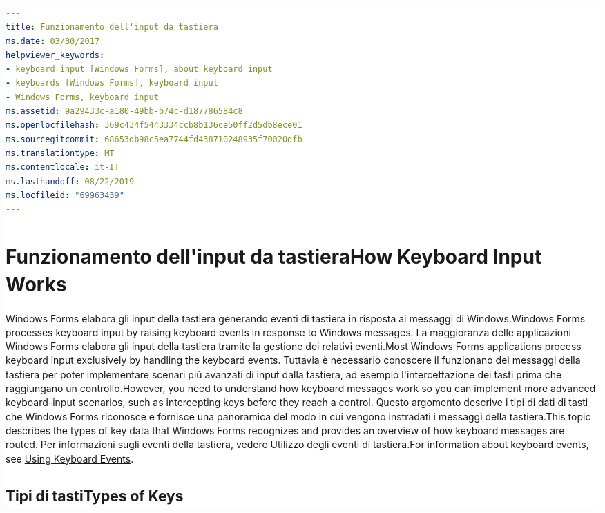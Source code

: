```yaml
---
title: Funzionamento dell'input da tastiera
ms.date: 03/30/2017
helpviewer_keywords:
- keyboard input [Windows Forms], about keyboard input
- keyboards [Windows Forms], keyboard input
- Windows Forms, keyboard input
ms.assetid: 9a29433c-a180-49bb-b74c-d187786584c8
ms.openlocfilehash: 369c434f5443334ccb8b136ce50ff2d5db8ece01
ms.sourcegitcommit: 68653db98c5ea7744fd438710248935f70020dfb
ms.translationtype: MT
ms.contentlocale: it-IT
ms.lasthandoff: 08/22/2019
ms.locfileid: "69963439"
---
```

# <a name="how-keyboard-input-works"></a><span data-ttu-id="0b20f-102">Funzionamento dell'input da tastiera</span><span class="sxs-lookup"><span data-stu-id="0b20f-102">How Keyboard Input Works</span></span>
<span data-ttu-id="0b20f-103">Windows Forms elabora gli input della tastiera generando eventi di tastiera in risposta ai messaggi di Windows.</span><span class="sxs-lookup"><span data-stu-id="0b20f-103">Windows Forms processes keyboard input by raising keyboard events in response to Windows messages.</span></span> <span data-ttu-id="0b20f-104">La maggioranza delle applicazioni Windows Forms elabora gli input della tastiera tramite la gestione dei relativi eventi.</span><span class="sxs-lookup"><span data-stu-id="0b20f-104">Most Windows Forms applications process keyboard input exclusively by handling the keyboard events.</span></span> <span data-ttu-id="0b20f-105">Tuttavia è necessario conoscere il funzionano dei messaggi della tastiera per poter implementare scenari più avanzati di input dalla tastiera, ad esempio l'intercettazione dei tasti prima che raggiungano un controllo.</span><span class="sxs-lookup"><span data-stu-id="0b20f-105">However, you need to understand how keyboard messages work so you can implement more advanced keyboard-input scenarios, such as intercepting keys before they reach a control.</span></span> <span data-ttu-id="0b20f-106">Questo argomento descrive i tipi di dati di tasti che Windows Forms riconosce e fornisce una panoramica del modo in cui vengono instradati i messaggi della tastiera.</span><span class="sxs-lookup"><span data-stu-id="0b20f-106">This topic describes the types of key data that Windows Forms recognizes and provides an overview of how keyboard messages are routed.</span></span> <span data-ttu-id="0b20f-107">Per informazioni sugli eventi della tastiera, vedere [Utilizzo degli eventi di tastiera](using-keyboard-events.md).</span><span class="sxs-lookup"><span data-stu-id="0b20f-107">For information about keyboard events, see [Using Keyboard Events](using-keyboard-events.md).</span></span>  
  
## <a name="types-of-keys"></a><span data-ttu-id="0b20f-108">Tipi di tasti</span><span class="sxs-lookup"><span data-stu-id="0b20f-108">Types of Keys</span></span>  